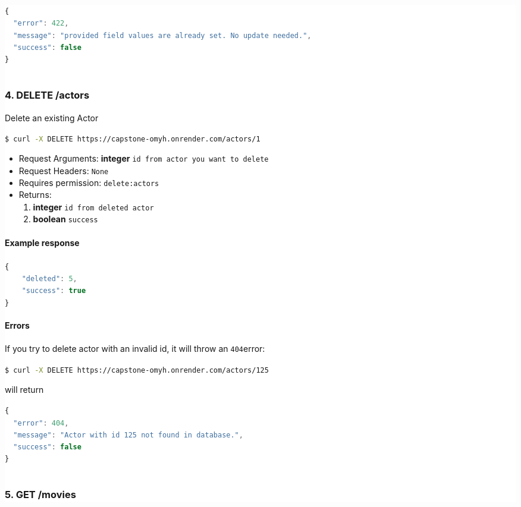 ```js
{
  "error": 422,
  "message": "provided field values are already set. No update needed.",
  "success": false
}
```

# <a name="delete-actors"></a>
### 4. DELETE /actors

Delete an existing Actor

```bash
$ curl -X DELETE https://capstone-omyh.onrender.com/actors/1
```

- Request Arguments: **integer** `id from actor you want to delete`
- Request Headers: `None`
- Requires permission: `delete:actors`
- Returns: 
  1. **integer** `id from deleted actor`
  2. **boolean** `success`

#### Example response
```js
{
    "deleted": 5,
    "success": true
}

```
#### Errors
If you try to delete actor with an invalid id, it will throw an `404`error:

```bash
$ curl -X DELETE https://capstone-omyh.onrender.com/actors/125
```

will return

```js
{
  "error": 404,
  "message": "Actor with id 125 not found in database.",
  "success": false
}
```

# <a name="get-movies"></a>
### 5. GET /movies
